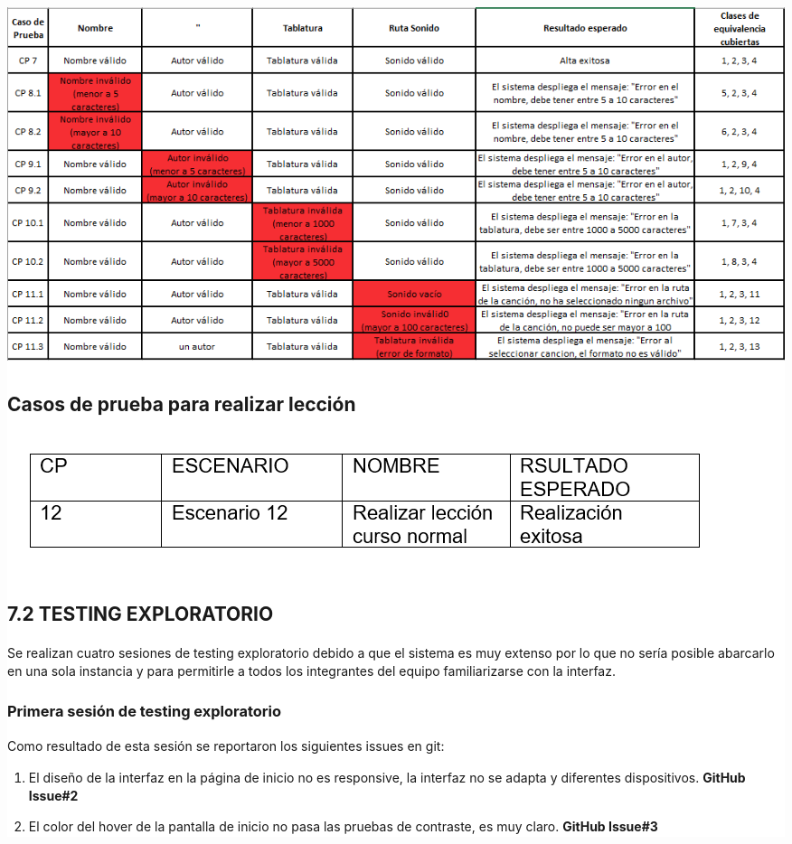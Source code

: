![Casos de prueba para crear canción](assets/CPCrearCancion.png)

## Casos de prueba para realizar lección

![Casos de prueba para realizar lección](assets/CPRealizarLeccion.png)


## 7.2 TESTING EXPLORATORIO <a name="I72"></a>

Se realizan cuatro sesiones de testing exploratorio debido a que el sistema es muy extenso por lo que no sería posible abarcarlo en una sola instancia y para permitirle a todos los integrantes del equipo familiarizarse con la interfaz.

### Primera sesión de testing exploratorio

Como resultado de esta sesión se reportaron los siguientes issues en git:

1. El diseño de la interfaz en la página de inicio no es responsive, la interfaz no se adapta y diferentes dispositivos.
**GitHub Issue#2**

2. El color del hover de la pantalla de inicio no pasa las pruebas de contraste, es muy claro.
**GitHub Issue#3**
